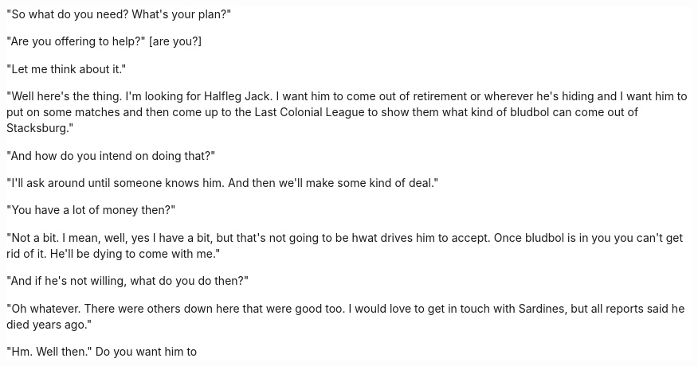"So what do you need? What's your plan?"

"Are you offering to help?" [are you?]

"Let me think about it."

"Well here's the thing. I'm looking for Halfleg Jack. I want him to come out of retirement or wherever he's hiding and I want him to put on some matches and then come up to the Last Colonial League to show them what kind of bludbol can come out of Stacksburg."

"And how do you intend on doing that?"

"I'll ask around until someone knows him. And then we'll make some kind of deal."

"You have a lot of money then?"

"Not a bit. I mean, well, yes I have a bit, but that's not going to be hwat drives him to accept. Once bludbol is in you you can't get rid of it. He'll be dying to come with me."

"And if he's not willing, what do you do then?"

"Oh whatever. There were others down here that were good too. I would love to get in touch with Sardines, but all reports said he died years ago."

"Hm. Well then." Do you want him to

[^1]: Fired, like there are such capitalist economics at play in Stacksburg. When no one really needs a job to survive, the whole notion of exploitative profit seems kind of ridiculous, doesn't it? Yet NnnnN is still guarding a door for the powers that be. Is it just for fun if it isn't for profit?
[^2]: You can tell because the few tourists who do come downspire for Stacksburg come armed to the teeth, like they're going to be assaulted for their valuable teeth the moment they set foot below the protected shiny realms up above.